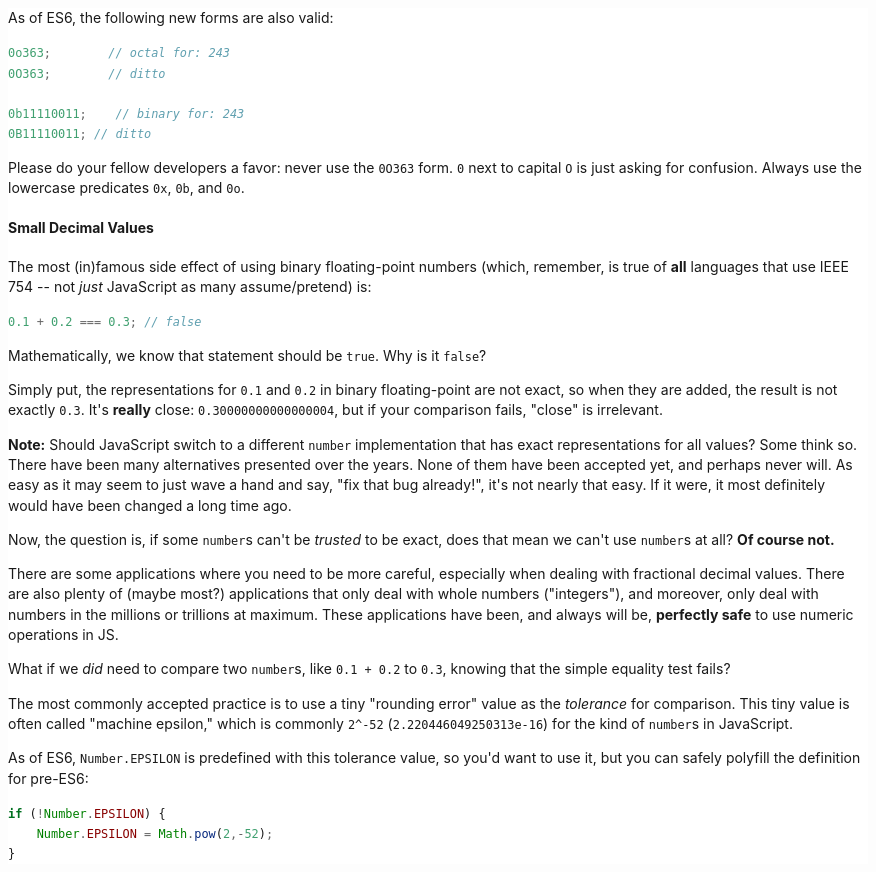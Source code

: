 As of ES6, the following new forms are also valid:

```javascript
0o363;        // octal for: 243
0O363;        // ditto

0b11110011;    // binary for: 243
0B11110011; // ditto
```

Please do your fellow developers a favor: never use the `0O363` form. `0` next to capital `O` is just asking for confusion. Always use the lowercase predicates `0x`, `0b`, and `0o`.

#### Small Decimal Values

The most \(in\)famous side effect of using binary floating-point numbers \(which, remember, is true of **all** languages that use IEEE 754 -- not _just_ JavaScript as many assume/pretend\) is:

```javascript
0.1 + 0.2 === 0.3; // false
```

Mathematically, we know that statement should be `true`. Why is it `false`?

Simply put, the representations for `0.1` and `0.2` in binary floating-point are not exact, so when they are added, the result is not exactly `0.3`. It's **really** close: `0.30000000000000004`, but if your comparison fails, "close" is irrelevant.

**Note:** Should JavaScript switch to a different `number` implementation that has exact representations for all values? Some think so. There have been many alternatives presented over the years. None of them have been accepted yet, and perhaps never will. As easy as it may seem to just wave a hand and say, "fix that bug already!", it's not nearly that easy. If it were, it most definitely would have been changed a long time ago.

Now, the question is, if some `number`s can't be _trusted_ to be exact, does that mean we can't use `number`s at all? **Of course not.**

There are some applications where you need to be more careful, especially when dealing with fractional decimal values. There are also plenty of \(maybe most?\) applications that only deal with whole numbers \("integers"\), and moreover, only deal with numbers in the millions or trillions at maximum. These applications have been, and always will be, **perfectly safe** to use numeric operations in JS.

What if we _did_ need to compare two `number`s, like `0.1 + 0.2` to `0.3`, knowing that the simple equality test fails?

The most commonly accepted practice is to use a tiny "rounding error" value as the _tolerance_ for comparison. This tiny value is often called "machine epsilon," which is commonly `2^-52` \(`2.220446049250313e-16`\) for the kind of `number`s in JavaScript.

As of ES6, `Number.EPSILON` is predefined with this tolerance value, so you'd want to use it, but you can safely polyfill the definition for pre-ES6:

```javascript
if (!Number.EPSILON) {
    Number.EPSILON = Math.pow(2,-52);
}
```
